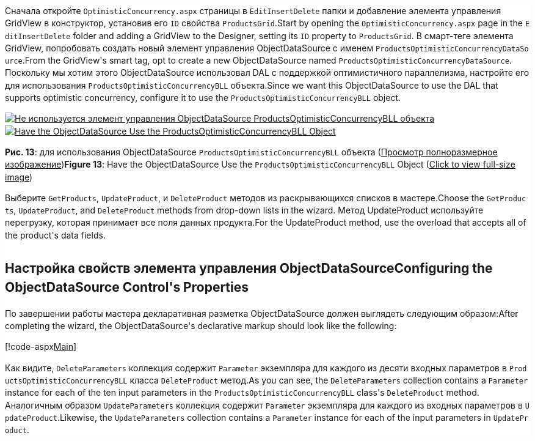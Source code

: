 <span data-ttu-id="c2823-262">Сначала откройте `OptimisticConcurrency.aspx` страницы в `EditInsertDelete` папки и добавление элемента управления GridView в конструктор, установив его `ID` свойства `ProductsGrid`.</span><span class="sxs-lookup"><span data-stu-id="c2823-262">Start by opening the `OptimisticConcurrency.aspx` page in the `EditInsertDelete` folder and adding a GridView to the Designer, setting its `ID` property to `ProductsGrid`.</span></span> <span data-ttu-id="c2823-263">В смарт-теге элемента GridView, попробовать создать новый элемент управления ObjectDataSource с именем `ProductsOptimisticConcurrencyDataSource`.</span><span class="sxs-lookup"><span data-stu-id="c2823-263">From the GridView's smart tag, opt to create a new ObjectDataSource named `ProductsOptimisticConcurrencyDataSource`.</span></span> <span data-ttu-id="c2823-264">Поскольку мы хотим этого ObjectDataSource использовал DAL с поддержкой оптимистичного параллелизма, настройте его для использования `ProductsOptimisticConcurrencyBLL` объекта.</span><span class="sxs-lookup"><span data-stu-id="c2823-264">Since we want this ObjectDataSource to use the DAL that supports optimistic concurrency, configure it to use the `ProductsOptimisticConcurrencyBLL` object.</span></span>


<span data-ttu-id="c2823-265">[![Не используется элемент управления ObjectDataSource ProductsOptimisticConcurrencyBLL объекта](implementing-optimistic-concurrency-vb/_static/image36.png)](implementing-optimistic-concurrency-vb/_static/image35.png)</span><span class="sxs-lookup"><span data-stu-id="c2823-265">[![Have the ObjectDataSource Use the ProductsOptimisticConcurrencyBLL Object](implementing-optimistic-concurrency-vb/_static/image36.png)](implementing-optimistic-concurrency-vb/_static/image35.png)</span></span>

<span data-ttu-id="c2823-266">**Рис. 13**: для использования ObjectDataSource `ProductsOptimisticConcurrencyBLL` объекта ([Просмотр полноразмерное изображение](implementing-optimistic-concurrency-vb/_static/image37.png))</span><span class="sxs-lookup"><span data-stu-id="c2823-266">**Figure 13**: Have the ObjectDataSource Use the `ProductsOptimisticConcurrencyBLL` Object ([Click to view full-size image](implementing-optimistic-concurrency-vb/_static/image37.png))</span></span>


<span data-ttu-id="c2823-267">Выберите `GetProducts`, `UpdateProduct`, и `DeleteProduct` методов из раскрывающихся списков в мастере.</span><span class="sxs-lookup"><span data-stu-id="c2823-267">Choose the `GetProducts`, `UpdateProduct`, and `DeleteProduct` methods from drop-down lists in the wizard.</span></span> <span data-ttu-id="c2823-268">Метод UpdateProduct используйте перегрузку, которая принимает все поля данных продукта.</span><span class="sxs-lookup"><span data-stu-id="c2823-268">For the UpdateProduct method, use the overload that accepts all of the product's data fields.</span></span>

## <a name="configuring-the-objectdatasource-controls-properties"></a><span data-ttu-id="c2823-269">Настройка свойств элемента управления ObjectDataSource</span><span class="sxs-lookup"><span data-stu-id="c2823-269">Configuring the ObjectDataSource Control's Properties</span></span>

<span data-ttu-id="c2823-270">По завершении работы мастера декларативная разметка ObjectDataSource должен выглядеть следующим образом:</span><span class="sxs-lookup"><span data-stu-id="c2823-270">After completing the wizard, the ObjectDataSource's declarative markup should look like the following:</span></span>


[!code-aspx[Main](implementing-optimistic-concurrency-vb/samples/sample8.aspx)]

<span data-ttu-id="c2823-271">Как видите, `DeleteParameters` коллекция содержит `Parameter` экземпляра для каждого из десяти входных параметров в `ProductsOptimisticConcurrencyBLL` класса `DeleteProduct` метод.</span><span class="sxs-lookup"><span data-stu-id="c2823-271">As you can see, the `DeleteParameters` collection contains a `Parameter` instance for each of the ten input parameters in the `ProductsOptimisticConcurrencyBLL` class's `DeleteProduct` method.</span></span> <span data-ttu-id="c2823-272">Аналогичным образом `UpdateParameters` коллекция содержит `Parameter` экземпляра для каждого из входных параметров в `UpdateProduct`.</span><span class="sxs-lookup"><span data-stu-id="c2823-272">Likewise, the `UpdateParameters` collection contains a `Parameter` instance for each of the input parameters in `UpdateProduct`.</span></span>
